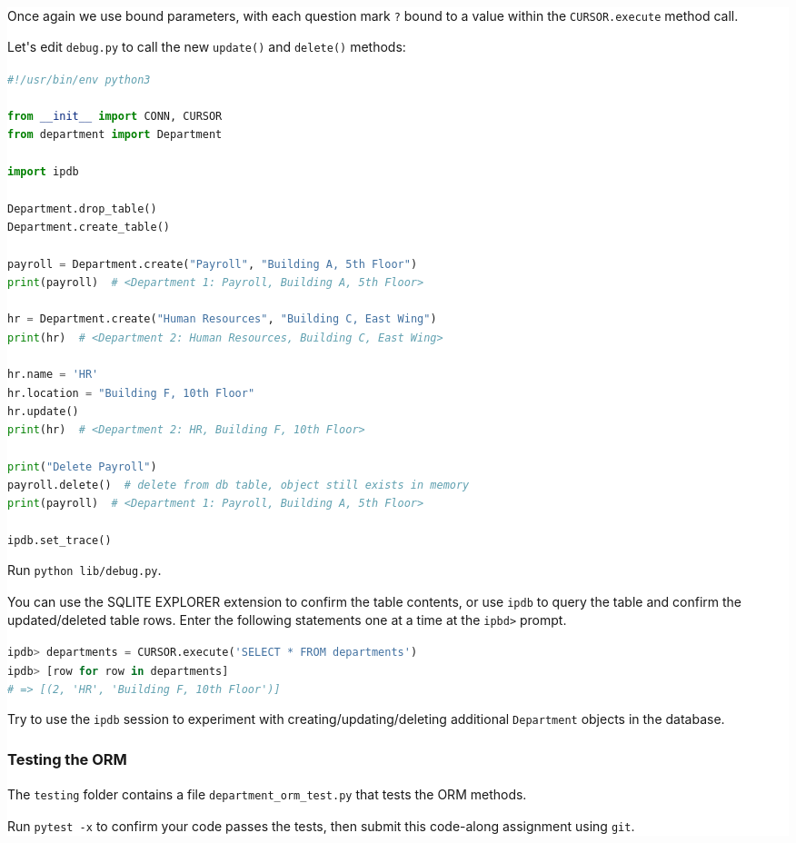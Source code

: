 Once again we use bound parameters, with each question mark `?` bound to a value
within the `CURSOR.execute` method call.

Let's edit `debug.py` to call the new `update()` and `delete()` methods:

```py
#!/usr/bin/env python3

from __init__ import CONN, CURSOR
from department import Department

import ipdb

Department.drop_table()
Department.create_table()

payroll = Department.create("Payroll", "Building A, 5th Floor")
print(payroll)  # <Department 1: Payroll, Building A, 5th Floor>

hr = Department.create("Human Resources", "Building C, East Wing")
print(hr)  # <Department 2: Human Resources, Building C, East Wing>

hr.name = 'HR'
hr.location = "Building F, 10th Floor"
hr.update()
print(hr)  # <Department 2: HR, Building F, 10th Floor>

print("Delete Payroll")
payroll.delete()  # delete from db table, object still exists in memory
print(payroll)  # <Department 1: Payroll, Building A, 5th Floor>

ipdb.set_trace()
```

Run `python lib/debug.py`.

You can use the SQLITE EXPLORER extension to confirm the table contents, or use
`ipdb` to query the table and confirm the updated/deleted table rows. Enter the
following statements one at a time at the `ipbd>` prompt.

```py
ipdb> departments = CURSOR.execute('SELECT * FROM departments')
ipdb> [row for row in departments]
# => [(2, 'HR', 'Building F, 10th Floor')]
```

Try to use the `ipdb` session to experiment with creating/updating/deleting
additional `Department` objects in the database.

### Testing the ORM

The `testing` folder contains a file `department_orm_test.py` that tests the ORM
methods.

Run `pytest -x` to confirm your code passes the tests, then submit this
code-along assignment using `git`.
